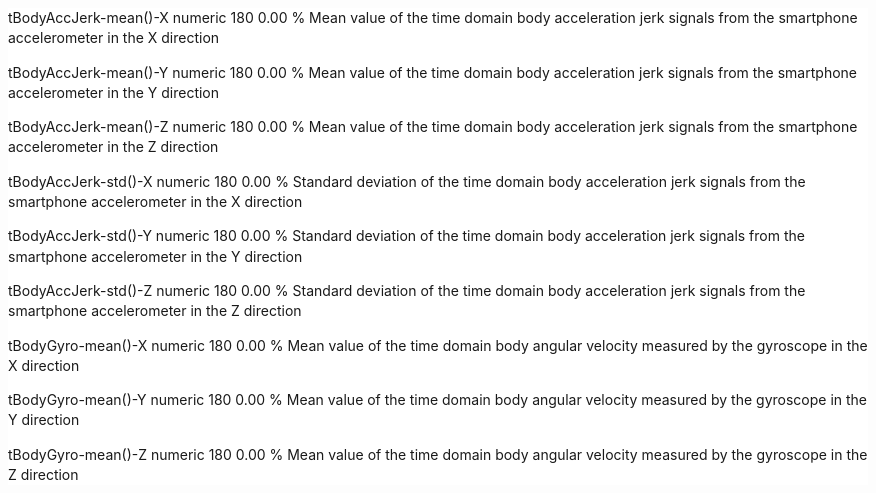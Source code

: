 tBodyAccJerk-mean()-X
numeric
180
0.00 %
Mean value of the time domain body acceleration jerk signals from the smartphone accelerometer in the X direction

tBodyAccJerk-mean()-Y
numeric
180
0.00 %
Mean value of the time domain body acceleration jerk signals from the smartphone accelerometer in the Y direction

tBodyAccJerk-mean()-Z
numeric
180
0.00 %
Mean value of the time domain body acceleration jerk signals from the smartphone accelerometer in the Z direction

tBodyAccJerk-std()-X
numeric
180
0.00 %
Standard deviation of the time domain body acceleration jerk signals from the smartphone accelerometer in the X direction

tBodyAccJerk-std()-Y
numeric
180
0.00 %
Standard deviation of the time domain body acceleration jerk signals from the smartphone accelerometer in the Y direction

tBodyAccJerk-std()-Z
numeric
180
0.00 %
Standard deviation of the time domain body acceleration jerk signals from the smartphone accelerometer in the Z direction

tBodyGyro-mean()-X
numeric
180
0.00 %
Mean value of the time domain body angular velocity measured by the gyroscope in the X direction

tBodyGyro-mean()-Y
numeric
180
0.00 %
Mean value of the time domain body angular velocity measured by the gyroscope in the Y direction

tBodyGyro-mean()-Z
numeric
180
0.00 %
Mean value of the time domain body angular velocity measured by the gyroscope in the Z direction
